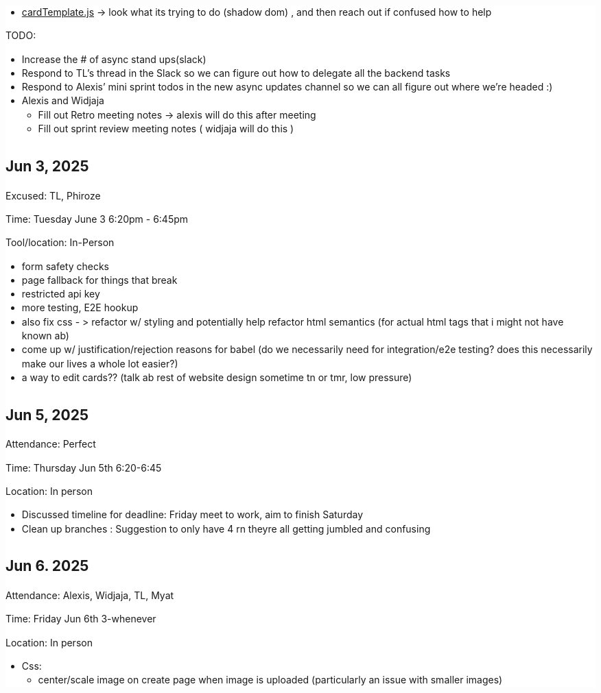 * [cardTemplate.js](cardTemplate.js) → look what its trying to do (shadow dom) , and then reach out if confused how to help

TODO:



* Increase the # of async stand ups(slack)
* Respond to TL’s thread in the Slack so we can figure out how to delegate all the backend tasks
* Respond to Alexis’ mini sprint todos in the new async updates channel so we can all figure out where we’re headed :)
* Alexis and Widjaja 
    * Fill out Retro meeting notes → alexis will do this after meeting
    * Fill out sprint review meeting notes ( widjaja will do this )


##  Jun 3, 2025

Excused: TL, Phiroze

Time: Tuesday June 3 6:20pm - 6:45pm

Tool/location: In-Person



* form safety checks
* page fallback for things that break
* restricted api key
* more testing, E2E hookup
* also fix css - > refactor w/ styling  and potentially help refactor html semantics (for actual html tags that i might not have known ab)
* come up w/ justification/rejection reasons for babel (do we necessarily need for integration/e2e testing? does this necessarily make our lives a whole lot easier?)
* a way to edit cards?? (talk ab rest of website design sometime tn or tmr, low pressure)


## Jun 5, 2025 

Attendance: Perfect

Time: Thursday Jun 5th 6:20-6:45

Location: In person



* Discussed timeline for deadline: Friday meet to work, aim to finish Saturday
* Clean up branches : Suggestion to only have 4 rn theyre all getting jumbled and confusing
  


##  Jun 6. 2025

Attendance: Alexis, Widjaja, TL, Myat

Time: Friday Jun 6th 3-whenever

Location: In person



* Css:
    * center/scale image on create page when image is uploaded (particularly an issue with smaller images)
  

